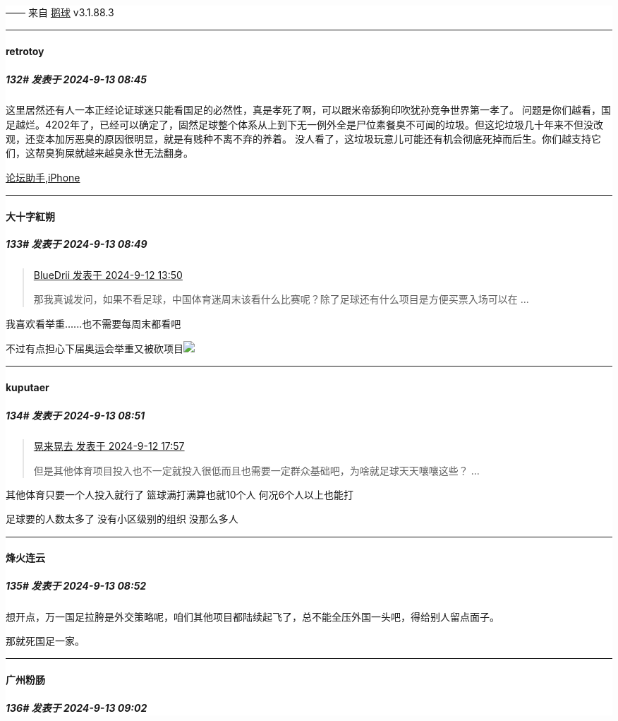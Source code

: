 —— 来自 [鹅球](https://www.pgyer.com/GcUxKd4w) v3.1.88.3


*****

####  retrotoy  
##### 132#       发表于 2024-9-13 08:45

这里居然还有人一本正经论证球迷只能看国足的必然性，真是孝死了啊，可以跟米帝舔狗印吹犹孙竞争世界第一孝了。
问题是你们越看，国足越烂。4202年了，已经可以确定了，固然足球整个体系从上到下无一例外全是尸位素餐臭不可闻的垃圾。但这坨垃圾几十年来不但没改观，还变本加厉恶臭的原因很明显，就是有贱种不离不弃的养着。
没人看了，这垃圾玩意儿可能还有机会彻底死掉而后生。你们越支持它们，这帮臭狗屎就越来越臭永世无法翻身。

[论坛助手,iPhone](https://bbs.saraba1st.com/2b/forum.php?mod=viewthread&amp;tid=2029836)

*****

####  大十字紅朔  
##### 133#       发表于 2024-9-13 08:49

<blockquote><a href="httphttps://bbs.saraba1st.com/2b/forum.php?mod=redirect&amp;goto=findpost&amp;pid=66183376&amp;ptid=2199095" target="_blank">BlueDrii 发表于 2024-9-12 13:50</a>

那我真诚发问，如果不看足球，中国体育迷周末该看什么比赛呢？除了足球还有什么项目是方便买票入场可以在 ...</blockquote>
我喜欢看举重......也不需要每周末都看吧

不过有点担心下届奥运会举重又被砍项目<img src="https://static.saraba1st.com/image/smiley/face2017/010.png" referrerpolicy="no-referrer">


*****

####  kuputaer  
##### 134#       发表于 2024-9-13 08:51

<blockquote><a href="httphttps://bbs.saraba1st.com/2b/forum.php?mod=redirect&amp;goto=findpost&amp;pid=66185859&amp;ptid=2199095" target="_blank">晃来晃去 发表于 2024-9-12 17:57</a>

但是其他体育项目投入也不一定就投入很低而且也需要一定群众基础吧，为啥就足球天天嚷嚷这些？ ...</blockquote>
其他体育只要一个人投入就行了 篮球满打满算也就10个人 何况6个人以上也能打

足球要的人数太多了 没有小区级别的组织 没那么多人

*****

####  烽火连云  
##### 135#       发表于 2024-9-13 08:52

想开点，万一国足拉胯是外交策略呢，咱们其他项目都陆续起飞了，总不能全压外国一头吧，得给别人留点面子。

那就死国足一家。


*****

####  广州粉肠  
##### 136#       发表于 2024-9-13 09:02
